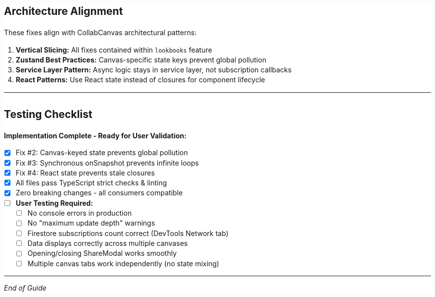 ## Architecture Alignment

These fixes align with CollabCanvas architectural patterns:

1. **Vertical Slicing:** All fixes contained within `lookbooks` feature
2. **Zustand Best Practices:** Canvas-specific state keys prevent global pollution
3. **Service Layer Pattern:** Async logic stays in service layer, not subscription callbacks
4. **React Patterns:** Use React state instead of closures for component lifecycle

---

## Testing Checklist

**Implementation Complete - Ready for User Validation:**
- [x] Fix #2: Canvas-keyed state prevents global pollution
- [x] Fix #3: Synchronous onSnapshot prevents infinite loops
- [x] Fix #4: React state prevents stale closures
- [x] All files pass TypeScript strict checks & linting
- [x] Zero breaking changes - all consumers compatible
- [ ] **User Testing Required:**
  - [ ] No console errors in production
  - [ ] No "maximum update depth" warnings
  - [ ] Firestore subscriptions count correct (DevTools Network tab)
  - [ ] Data displays correctly across multiple canvases
  - [ ] Opening/closing ShareModal works smoothly
  - [ ] Multiple canvas tabs work independently (no state mixing)

---

*End of Guide*


